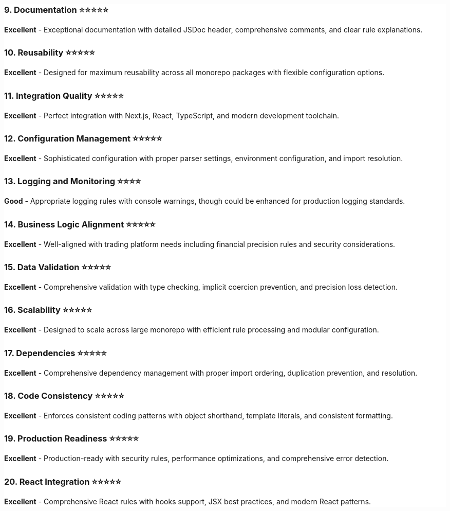 ### 9. **Documentation** ⭐⭐⭐⭐⭐
**Excellent** - Exceptional documentation with detailed JSDoc header, comprehensive comments, and clear rule explanations.

### 10. **Reusability** ⭐⭐⭐⭐⭐
**Excellent** - Designed for maximum reusability across all monorepo packages with flexible configuration options.

### 11. **Integration Quality** ⭐⭐⭐⭐⭐
**Excellent** - Perfect integration with Next.js, React, TypeScript, and modern development toolchain.

### 12. **Configuration Management** ⭐⭐⭐⭐⭐
**Excellent** - Sophisticated configuration with proper parser settings, environment configuration, and import resolution.

### 13. **Logging and Monitoring** ⭐⭐⭐⭐
**Good** - Appropriate logging rules with console warnings, though could be enhanced for production logging standards.

### 14. **Business Logic Alignment** ⭐⭐⭐⭐⭐
**Excellent** - Well-aligned with trading platform needs including financial precision rules and security considerations.

### 15. **Data Validation** ⭐⭐⭐⭐⭐
**Excellent** - Comprehensive validation with type checking, implicit coercion prevention, and precision loss detection.

### 16. **Scalability** ⭐⭐⭐⭐⭐
**Excellent** - Designed to scale across large monorepo with efficient rule processing and modular configuration.

### 17. **Dependencies** ⭐⭐⭐⭐⭐
**Excellent** - Comprehensive dependency management with proper import ordering, duplication prevention, and resolution.

### 18. **Code Consistency** ⭐⭐⭐⭐⭐
**Excellent** - Enforces consistent coding patterns with object shorthand, template literals, and consistent formatting.

### 19. **Production Readiness** ⭐⭐⭐⭐⭐
**Excellent** - Production-ready with security rules, performance optimizations, and comprehensive error detection.

### 20. **React Integration** ⭐⭐⭐⭐⭐
**Excellent** - Comprehensive React rules with hooks support, JSX best practices, and modern React patterns.
